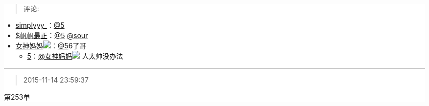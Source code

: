 
> 评论:

*  [simplyyy_](https://user.qzone.qq.com/2553283090)：[@5](https://user.qzone.qq.com/643513426)
*  [$帆帆最正](https://user.qzone.qq.com/1399176842)：[@5](https://user.qzone.qq.com/643513426) [@sour](https://user.qzone.qq.com/415927207) 
*  [女神妈妈![](http://qzonestyle.gtimg.cn/qzone/em/e328149.gif)](https://user.qzone.qq.com/1754355818)：[@5](https://user.qzone.qq.com/643513426)6了哥
	* [5](https://user.qzone.qq.com/643513426)：[@女神妈妈![](http://qzonestyle.gtimg.cn/qzone/em/e328149.gif)](https://user.qzone.qq.com/1754355818) 人太帅没办法

---
> 2015-11-14 23:59:37

第253单
<div style="width: 800px;" >